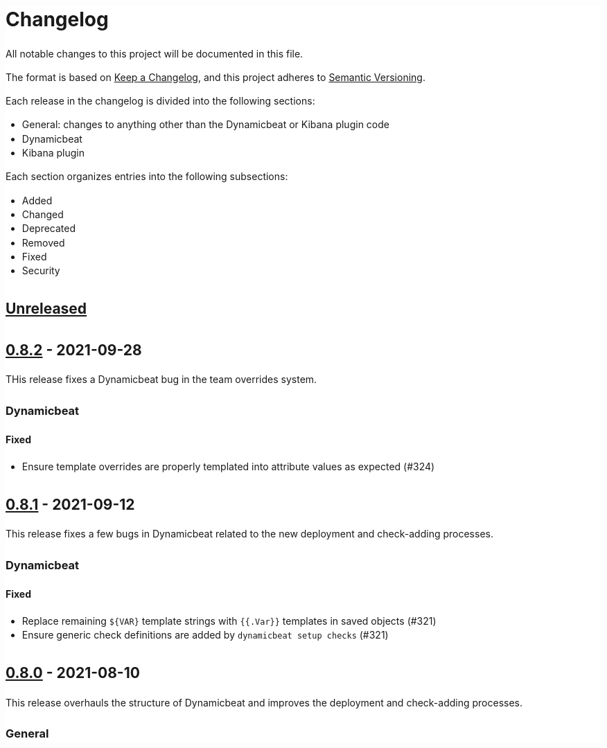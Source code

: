Changelog
=========

All notable changes to this project will be documented in this file.

The format is based on [Keep a Changelog](https://keepachangelog.com/en/1.0.0/), and this project adheres to [Semantic Versioning](https://semver.org/spec/v2.0.0.html).

Each release in the changelog is divided into the following sections:

- General: changes to anything other than the Dynamicbeat or Kibana plugin code
- Dynamicbeat
- Kibana plugin

Each section organizes entries into the following subsections:

- Added
- Changed
- Deprecated
- Removed
- Fixed
- Security

[Unreleased]
------------

[0.8.2] - 2021-09-28
--------------------

THis release fixes a Dynamicbeat bug in the team overrides system.

### Dynamicbeat

#### Fixed

- Ensure template overrides are properly templated into attribute values as expected (#324)

[0.8.1] - 2021-09-12
--------------------

This release fixes a few bugs in Dynamicbeat related to the new deployment and check-adding processes.

### Dynamicbeat

#### Fixed

- Replace remaining `${VAR}` template strings with `{{.Var}}` templates in saved objects (#321)
- Ensure generic check definitions are added by `dynamicbeat setup checks` (#321)

[0.8.0] - 2021-08-10
--------------------

This release overhauls the structure of Dynamicbeat and improves the deployment and check-adding processes.

### General


[Unreleased]: https://github.com/scorestack/scorestack/compare/v0.8.2...main
[0.8.2]: https://github.com/scorestack/scorestack/compare/v0.8.1...v0.8.2
[0.8.1]: https://github.com/scorestack/scorestack/compare/v0.8.0...v0.8.1
[0.8.0]: https://github.com/scorestack/scorestack/compare/v0.7.0...v0.8.0
[0.7.0]: https://github.com/scorestack/scorestack/compare/v0.6.2...v0.7.0
[0.6.2]: https://github.com/scorestack/scorestack/compare/v0.6.1...v0.6.2
[0.6.1]: https://github.com/scorestack/scorestack/compare/v0.6.0...v0.6.1
[0.6.0]: https://github.com/scorestack/scorestack/compare/v0.5.1...v0.6.0
[0.5.1]: https://github.com/scorestack/scorestack/compare/v0.5.0...v0.5.1
[0.5.0]: https://github.com/scorestack/scorestack/compare/v0.4...v0.5.0
[0.4.0]: https://github.com/scorestack/scorestack/compare/v0.3...v0.4
[0.3.0]: https://github.com/scorestack/scorestack/compare/v0.2...v0.3
[0.2.0]: https://github.com/scorestack/scorestack/compare/v0.1...v0.2
[0.1.0]: https://github.com/scorestack/scorestack/releases/tag/v0.1.0